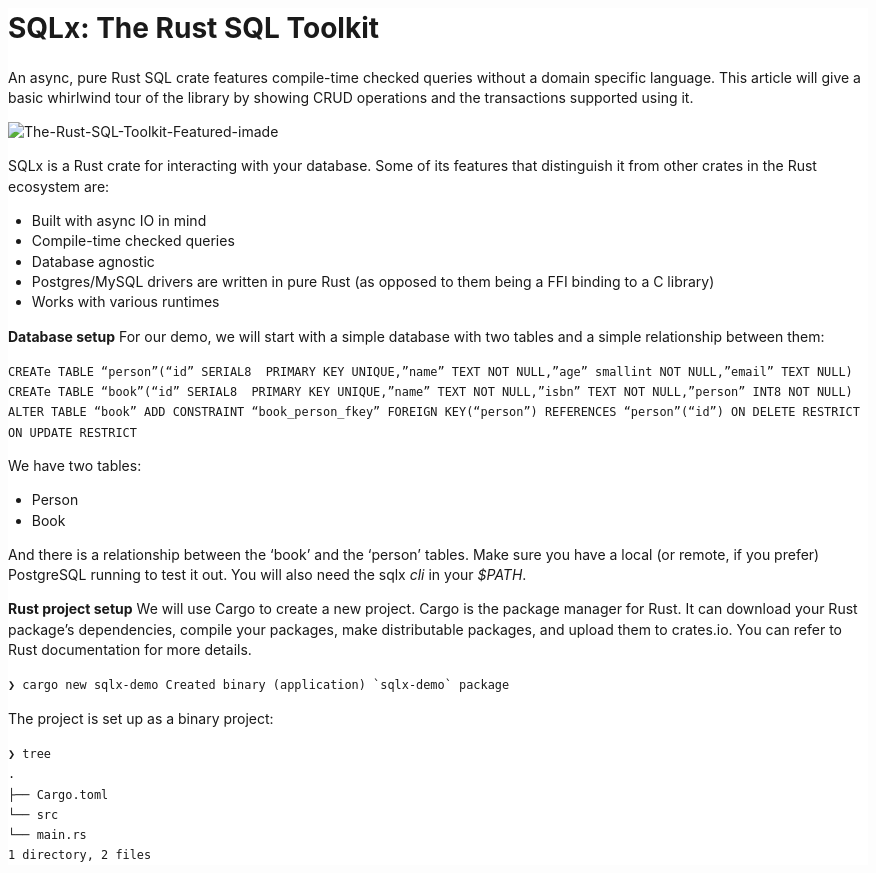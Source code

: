 [#]: subject: "SQLx: The Rust SQL Toolkit"
[#]: via: "https://www.opensourceforu.com/2022/05/sqlx-the-rust-sql-toolkit/"
[#]: author: "Sibi Prabakaran https://www.opensourceforu.com/author/sibi-prabakaran/"
[#]: collector: "lkxed"
[#]: translator: " "
[#]: reviewer: " "
[#]: publisher: " "
[#]: url: " "

SQLx: The Rust SQL Toolkit
======
An async, pure Rust SQL crate features compile-time checked queries without a domain specific language. This article will give a basic whirlwind tour of the library by showing CRUD operations and the transactions supported using it.

![The-Rust-SQL-Toolkit-Featured-imade][1]

SQLx is a Rust crate for interacting with your database. Some of its features that distinguish it from other crates in the Rust ecosystem are:

* Built with async IO in mind
* Compile-time checked queries
* Database agnostic
* Postgres/MySQL drivers are written in pure Rust (as opposed to them being a FFI binding to a C library)
* Works with various runtimes

**Database setup**
For our demo, we will start with a simple database with two tables and a simple relationship between them:

```
CREATe TABLE “person”(“id” SERIAL8  PRIMARY KEY UNIQUE,”name” TEXT NOT NULL,”age” smallint NOT NULL,”email” TEXT NULL)
CREATe TABLE “book”(“id” SERIAL8  PRIMARY KEY UNIQUE,”name” TEXT NOT NULL,”isbn” TEXT NOT NULL,”person” INT8 NOT NULL)
ALTER TABLE “book” ADD CONSTRAINT “book_person_fkey” FOREIGN KEY(“person”) REFERENCES “person”(“id”) ON DELETE RESTRICT  ON UPDATE RESTRICT
```

We have two tables:

* Person
* Book

And there is a relationship between the ‘book’ and the ‘person’ tables. Make sure you have a local (or remote, if you prefer) PostgreSQL running to test it out. You will also need the sqlx *cli* in your *$PATH*.

**Rust project setup**
We will use Cargo to create a new project. Cargo is the package manager for Rust. It can download your Rust package’s dependencies, compile your packages, make distributable packages, and upload them to crates.io. You can refer to Rust documentation for more details.

```
❯ cargo new sqlx-demo Created binary (application) `sqlx-demo` package
```

The project is set up as a binary project:

```
❯ tree
.
├── Cargo.toml
└── src
└── main.rs
1 directory, 2 files
```


[a]: https://www.opensourceforu.com/author/sibi-prabakaran/
[b]: https://github.com/lkxed
[1]: https://www.opensourceforu.com/wp-content/uploads/2022/04/The-Rust-SQL-Toolkit-Featured-imade.jpg